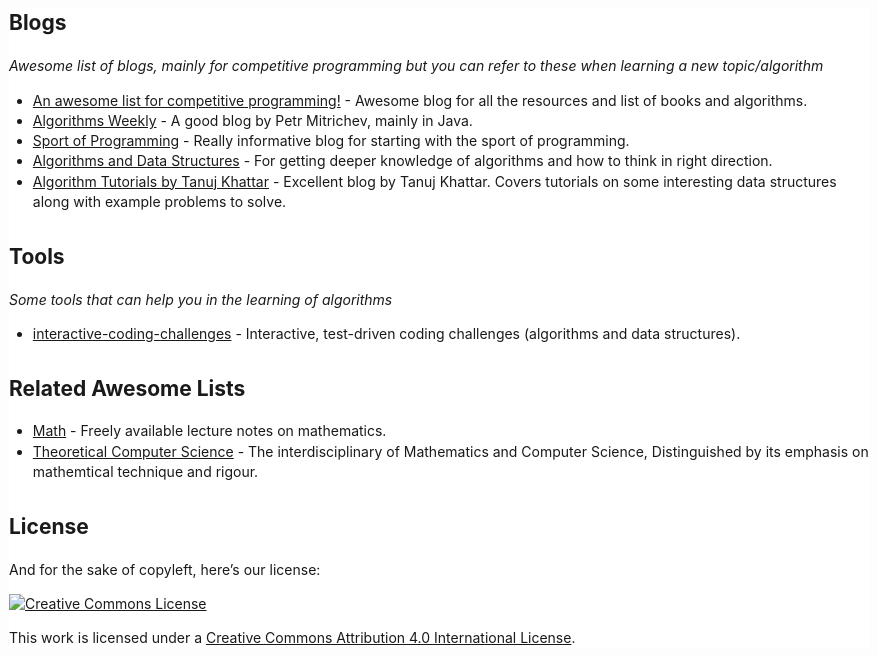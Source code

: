 ## Blogs

_Awesome list of blogs, mainly for competitive programming but you can refer to these when learning a new topic/algorithm_

- [An awesome list for competitive programming!](https://codeforces.com/blog/entry/23054) - Awesome blog for all the resources and list of books and algorithms.
- [Algorithms Weekly](https://petr-mitrichev.blogspot.com/) - A good blog by Petr Mitrichev, mainly in Java.
- [Sport of Programming](https://www.hackerearth.com/practice/notes/getting-started-with-the-sport-of-programming/) - Really informative blog for starting with the sport of programming.
- [Algorithms and Data Structures](http://www.allisons.org/ll/AlgDS/) - For getting deeper knowledge of algorithms and how to think in right direction.
- [Algorithm Tutorials by Tanuj Khattar](https://tanujkhattar.wordpress.com/) - Excellent blog by Tanuj Khattar. Covers tutorials on some interesting data structures along with example problems to solve.

## Tools

_Some tools that can help you in the learning of algorithms_

- [interactive-coding-challenges](https://github.com/donnemartin/interactive-coding-challenges) - Interactive, test-driven coding challenges (algorithms and data structures).

## Related Awesome Lists

- [Math](https://github.com/rossant/awesome-math#readme) - Freely available lecture notes on mathematics.
- [Theoretical Computer Science](https://github.com/mostafatouny/awesome-theoretical-computer-science/blob/main/README.md) - The interdisciplinary of Mathematics and Computer Science, Distinguished by its emphasis on mathemtical technique and rigour.

## License

And for the sake of copyleft, here’s our license:

[![Creative Commons License](http://i.creativecommons.org/l/by/4.0/88x31.png)](http://creativecommons.org/licenses/by/4.0/)

This work is licensed under a [Creative Commons Attribution 4.0 International License](http://creativecommons.org/licenses/by/4.0/).

